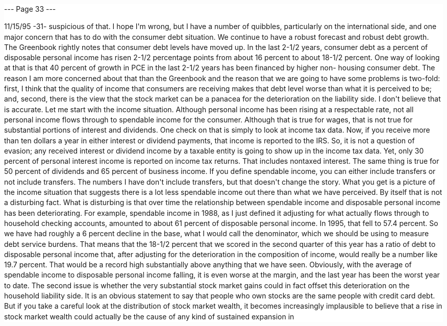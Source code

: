 --- Page 33 ---

11/15/95 -31-
suspicious of that. I hope I'm wrong, but I have a number of
quibbles, particularly on the international side, and one major
concern that has to do with the consumer debt situation. We continue
to have a robust forecast and robust debt growth. The Greenbook
rightly notes that consumer debt levels have moved up. In the last
2-1/2 years, consumer debt as a percent of disposable personal income
has risen 2-1/2 percentage points from about 16 percent to about
18-1/2 percent. One way of looking at that is that 40 percent of
growth in PCE in the last 2-1/2 years has been financed by higher non-
housing consumer debt. The reason I am more concerned about that than
the Greenbook and the reason that we are going to have some problems
is two-fold: first, I think that the quality of income that consumers
are receiving makes that debt level worse than what it is perceived to
be; and, second, there is the view that the stock market can be a
panacea for the deterioration on the liability side. I don't believe
that is accurate.
Let me start with the income situation. Although personal
income has been rising at a respectable rate, not all personal income
flows through to spendable income for the consumer. Although that is
true for wages, that is not true for substantial portions of interest
and dividends. One check on that is simply to look at income tax
data. Now, if you receive more than ten dollars a year in either
interest or dividend payments, that income is reported to the IRS.
So, it is not a question of evasion; any received interest or dividend
income by a taxable entity is going to show up in the income tax data.
Yet, only 30 percent of personal interest income is reported on income
tax returns. That includes nontaxed interest. The same thing is true
for 50 percent of dividends and 65 percent of business income. If you
define spendable income, you can either include transfers or not
include transfers. The numbers I have don't include transfers, but
that doesn't change the story. What you get is a picture of the
income situation that suggests there is a lot less spendable income
out there than what we have perceived. By itself that is not a
disturbing fact. What is disturbing is that over time the
relationship between spendable income and disposable personal income
has been deteriorating. For example, spendable income in 1988, as I
just defined it adjusting for what actually flows through to household
checking accounts, amounted to about 61 percent of disposable personal
income. In 1995, that fell to 57.4 percent. So we have had roughly a
6 percent decline in the base, what I would call the denominator,
which we should be using to measure debt service burdens. That means
that the 18-1/2 percent that we scored in the second quarter of this
year has a ratio of debt to disposable personal income that, after
adjusting for the deterioration in the composition of income, would
really be a number like 19.7 percent. That would be a record high
substantially above anything that we have seen. Obviously, with the
average of spendable income to disposable personal income falling, it
is even worse at the margin, and the last year has been the worst year
to date.
The second issue is whether the very substantial stock market
gains could in fact offset this deterioration on the household
liability side. It is an obvious statement to say that people who own
stocks are the same people with credit card debt. But if you take a
careful look at the distribution of stock market wealth, it becomes
increasingly implausible to believe that a rise in stock market wealth
could actually be the cause of any kind of sustained expansion in
